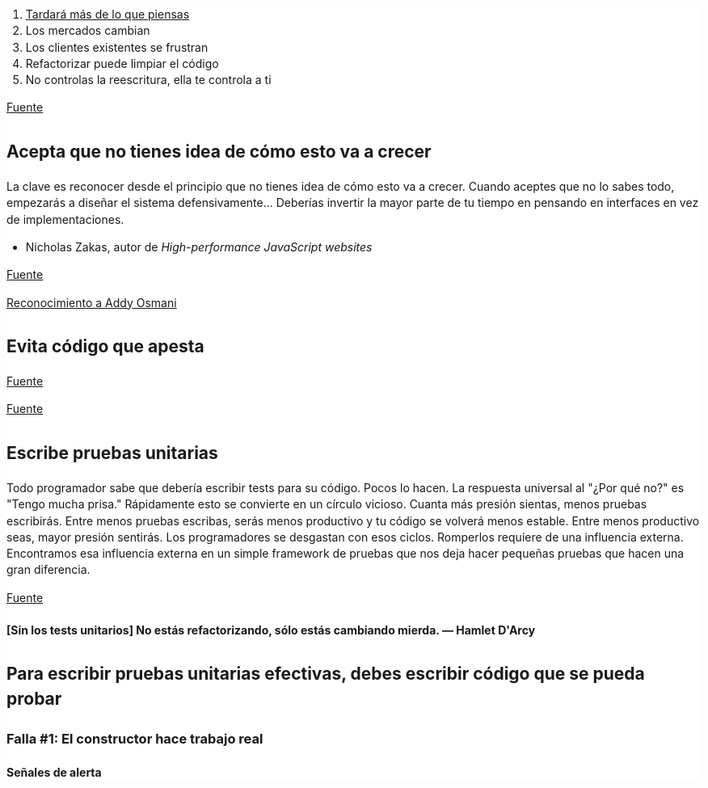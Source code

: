 1. [Tardar&aacute; m&aacute;s de lo que piensas](http://en.wikipedia.org/wiki/Hofstadter's_law)
2. Los mercados cambian
2. Los clientes existentes se frustran
3. Refactorizar puede limpiar el c&oacute;digo
4. No controlas la reescritura, ella te controla a ti

[Fuente](http://onstartups.com/tabid/3339/bid/2596/Why-You-Should-Almost-Never-Rewrite-Your-Software.aspx)

## Acepta que no tienes idea de c&oacute;mo esto va a crecer

La clave es reconocer desde el principio que no tienes idea de c&oacute;mo esto va a crecer. Cuando aceptes que no lo sabes todo, empezar&aacute;s a dise&ntilde;ar el sistema defensivamente... Deber&iacute;as invertir la mayor parte de tu tiempo en pensando en interfaces en vez de implementaciones.

- Nicholas Zakas, autor de *High-performance JavaScript websites*

[Fuente](http://radar.oreilly.com/2011/06/big-javascript-apps-teams.html)

[Reconocimiento a Addy Osmani](http://addyosmani.com/largescalejavascript/)

## Evita c&oacute;digo que apesta

[Fuente](http://www.codinghorror.com/blog/2006/05/code-smells.html)  

[Fuente](http://web.archive.org/web/20120130234037/http://stackoverflow.com/questions/114342/what-are-code-smells-what-is-the-best-way-to-correct-them)

## Escribe pruebas unitarias

Todo programador sabe que deber&iacute;a escribir tests para su c&oacute;digo. Pocos lo hacen. La respuesta universal al "¿Por qu&eacute; no?" es "Tengo mucha prisa." R&aacute;pidamente esto se convierte en un c&iacute;rculo vicioso. Cuanta m&aacute;s presi&oacute;n sientas, menos pruebas escribir&aacute;s. Entre menos pruebas escribas, ser&aacute;s menos productivo y tu c&oacute;digo se volver&aacute; menos estable. Entre menos productivo seas, mayor presi&oacute;n sentir&aacute;s. Los programadores se desgastan con esos ciclos. Romperlos requiere de una influencia externa. Encontramos esa influencia externa en un simple framework de pruebas que nos deja hacer peque&ntilde;as pruebas que hacen una gran diferencia.

[Fuente](http://junit.sourceforge.net/doc/testinfected/testing.htm)

#### [Sin los tests unitarios] No est&aacute;s refactorizando, s&oacute;lo est&aacute;s cambiando mierda. — Hamlet D'Arcy

## Para escribir pruebas unitarias efectivas, debes escribir c&oacute;digo que se pueda probar

### Falla #1: El constructor hace trabajo real
#### Se&ntilde;ales de alerta
